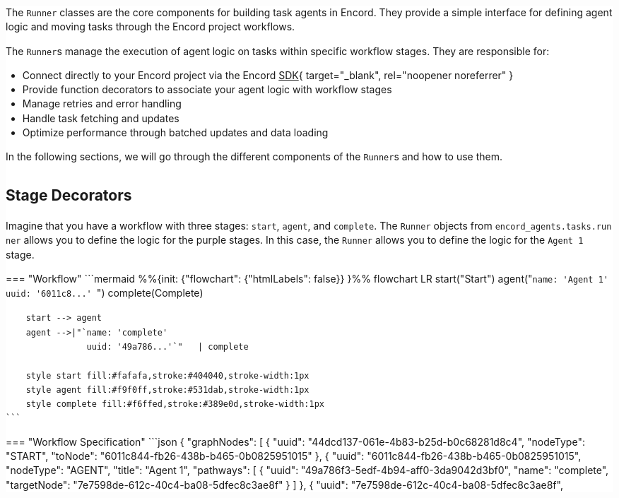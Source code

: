 The `Runner` classes are the core components for building task agents in Encord.
They provide a simple interface for defining agent logic and moving tasks through the Encord project workflows.

The `Runner`s manage the execution of agent logic on tasks within specific workflow stages.
They are responsible for:

- Connect directly to your Encord project via the Encord [SDK](https://docs.encord.com/sdk-documentation/getting-started-sdk/installation-sdk){ target="\_blank", rel="noopener noreferrer" }
- Provide function decorators to associate your agent logic with workflow stages
- Manage retries and error handling
- Handle task fetching and updates
- Optimize performance through batched updates and data loading

In the following sections, we will go through the different components of the `Runner`s and how to use them.


## Stage Decorators

Imagine that you have a workflow with three stages: `start`, `agent`, and `complete`.
The `Runner` objects from `encord_agents.tasks.runner` allows you to define the logic for the purple stages.
In this case, the `Runner` allows you to define the logic for the `Agent 1` stage.

=== "Workflow"
    ```mermaid
    %%{init: {"flowchart": {"htmlLabels": false}} }%%
    flowchart LR
        start("Start")
        agent("`name: 'Agent 1'
            uuid: '6011c8...'
        `")
        complete(Complete)

        start --> agent
        agent -->|"`name: 'complete'
                    uuid: '49a786...'`"   | complete

        style start fill:#fafafa,stroke:#404040,stroke-width:1px
        style agent fill:#f9f0ff,stroke:#531dab,stroke-width:1px
        style complete fill:#f6ffed,stroke:#389e0d,stroke-width:1px
    ```
=== "Workflow Specification"
    ```json
    {
        "graphNodes": [
            {
                "uuid": "44dcd137-061e-4b83-b25d-b0c68281d8c4",
                "nodeType": "START",
                "toNode": "6011c844-fb26-438b-b465-0b0825951015"
            },
            {
                "uuid": "6011c844-fb26-438b-b465-0b0825951015",
                "nodeType": "AGENT",
                "title": "Agent 1",
                "pathways": [
                    {
                        "uuid": "49a786f3-5edf-4b94-aff0-3da9042d3bf0",
                        "name": "complete",
                        "targetNode": "7e7598de-612c-40c4-ba08-5dfec8c3ae8f"
                    }
                ]
            },
            {
                "uuid": "7e7598de-612c-40c4-ba08-5dfec8c3ae8f",